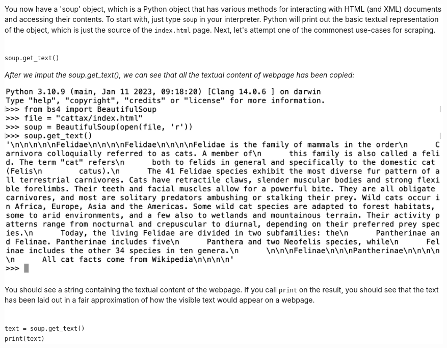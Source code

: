 You now have a 'soup' object, which is a Python object that has various methods for interacting with HTML (and XML) documents and accessing their contents. To start with, just type `soup` in your interpreter. Python will print out the basic textual representation of the object, which is just the source of the `index.html` page. Next, let's attempt one of the commonest use-cases for scraping.

```

soup.get_text()

```

*After we imput the soup.get_text(), we can see that all the textual content of webpage has been copied:* 

![截屏2023-04-20 19.38.34.png](6%202%20Beautiful%20soup%208b4af601b53a492b8cb3e39412060baa/%25E6%2588%25AA%25E5%25B1%258F2023-04-20_19.38.34.png)

You should see a string containing the textual content of the webpage. If you call `print` on the result, you should see that the text has been laid out in a fair approximation of how the visible text would appear on a webpage.

```

text = soup.get_text()
print(text)

```

